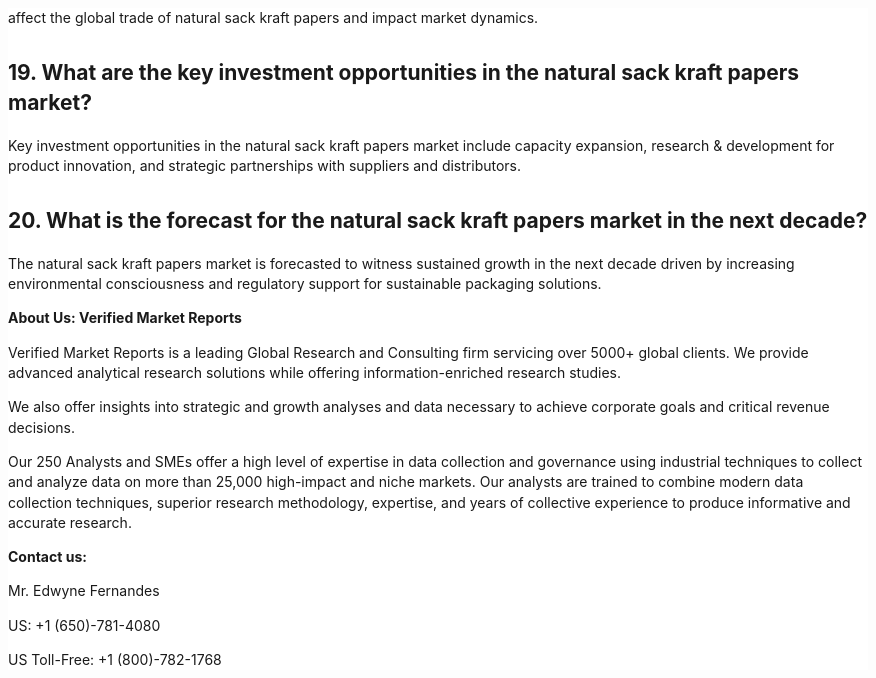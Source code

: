 affect the global trade of natural sack kraft papers and impact market dynamics.</p><h2>19. What are the key investment opportunities in the natural sack kraft papers market?</h2><p>Key investment opportunities in the natural sack kraft papers market include capacity expansion, research & development for product innovation, and strategic partnerships with suppliers and distributors.</p><h2>20. What is the forecast for the natural sack kraft papers market in the next decade?</h2><p>The natural sack kraft papers market is forecasted to witness sustained growth in the next decade driven by increasing environmental consciousness and regulatory support for sustainable packaging solutions.</p></body></html><p id="" class=""><strong>About Us: Verified Market Reports</strong></p><p id="" class="">Verified Market Reports is a leading Global Research and Consulting firm servicing over 5000+ global clients. We provide advanced analytical research solutions while offering information-enriched research studies.</p><p id="" class="">We also offer insights into strategic and growth analyses and data necessary to achieve corporate goals and critical revenue decisions.</p><p id="" class="">Our 250 Analysts and SMEs offer a high level of expertise in data collection and governance using industrial techniques to collect and analyze data on more than 25,000 high-impact and niche markets. Our analysts are trained to combine modern data collection techniques, superior research methodology, expertise, and years of collective experience to produce informative and accurate research.</p><p id="" class=""><strong>Contact us:</strong></p><p id="" class="">Mr. Edwyne Fernandes</p><p id="" class="">US: +1 (650)-781-4080</p><p id="" class="">US Toll-Free: +1 (800)-782-1768</p>
